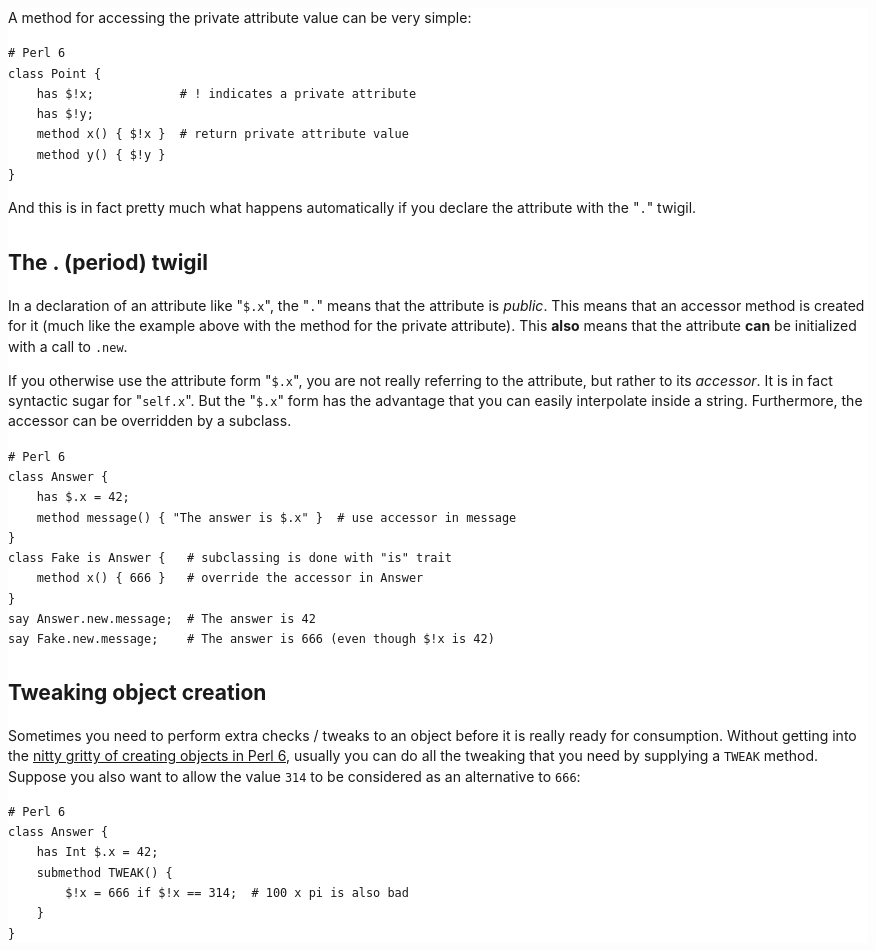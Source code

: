 A method for accessing the private attribute value can be very simple:

    # Perl 6
    class Point {
        has $!x;            # ! indicates a private attribute
        has $!y;
        method x() { $!x }  # return private attribute value
        method y() { $!y }
    }

And this is in fact pretty much what happens automatically if you declare
the attribute with the "`.`" twigil.

The . (period) twigil
---------------------
In a declaration of an attribute like "`$.x`", the "`.`" means that the
attribute is *public*.  This means that an accessor method is created for
it (much like the example above with the method for the private attribute).
This **also** means that the attribute **can** be initialized with a call to
`.new`.

If you otherwise use the attribute form "`$.x`", you are not really referring
to the attribute, but rather to its *accessor*.  It is in fact syntactic sugar
for "`self.x`".  But the "`$.x`" form has the advantage that you can easily
interpolate inside a string.  Furthermore, the accessor can be overridden by
a subclass.

    # Perl 6
    class Answer {
        has $.x = 42;
        method message() { "The answer is $.x" }  # use accessor in message
    }
    class Fake is Answer {   # subclassing is done with "is" trait
        method x() { 666 }   # override the accessor in Answer
    }
    say Answer.new.message;  # The answer is 42
    say Fake.new.message;    # The answer is 666 (even though $!x is 42)

Tweaking object creation
------------------------
Sometimes you need to perform extra checks / tweaks to an object before it is
really ready for consumption.  Without getting into the
[nitty gritty of creating objects in Perl 6](https://docs.perl6.org/language/classtut),
usually you can do all the tweaking that you need by supplying a `TWEAK`
method.  Suppose you also want to allow the value `314` to be considered as
an alternative to `666`:

    # Perl 6
    class Answer {
        has Int $.x = 42;
        submethod TWEAK() {
            $!x = 666 if $!x == 314;  # 100 x pi is also bad
        }
    }
